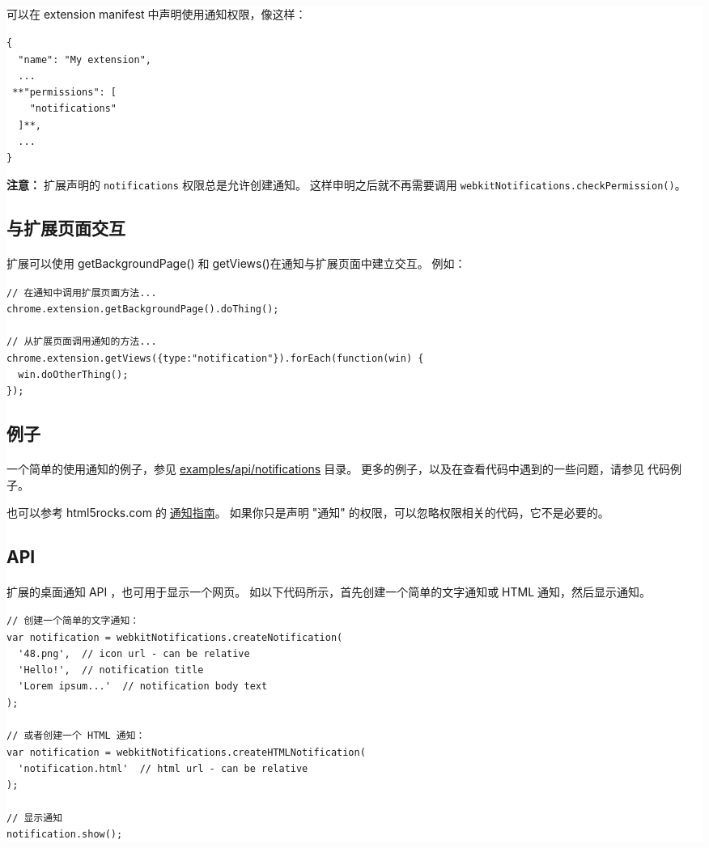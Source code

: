 可以在 extension manifest 中声明使用通知权限，像这样：

```
{
  "name": "My extension",
  ...
 **"permissions": [
    "notifications"
  ]**,
  ...
} 
```

**注意：** 扩展声明的 `notifications` 权限总是允许创建通知。 这样申明之后就不再需要调用 `webkitNotifications.checkPermission()`。

## 与扩展页面交互

扩展可以使用 getBackgroundPage() 和 getViews()在通知与扩展页面中建立交互。 例如：

```
// 在通知中调用扩展页面方法...
chrome.extension.getBackgroundPage().doThing();

// 从扩展页面调用通知的方法...
chrome.extension.getViews({type:"notification"}).forEach(function(win) {
  win.doOtherThing();
}); 
```

## 例子

一个简单的使用通知的例子，参见 [examples/api/notifications](http://src.chromium.org/viewvc/chrome/trunk/src/chrome/common/extensions/docs/examples/api/notifications/) 目录。 更多的例子，以及在查看代码中遇到的一些问题，请参见 代码例子。

也可以参考 html5rocks.com 的 [通知指南](http://www.html5rocks.com/tutorials/notifications/quick/)。 如果你只是声明 "通知" 的权限，可以忽略权限相关的代码，它不是必要的。

## API

扩展的桌面通知 API ，也可用于显示一个网页。 如以下代码所示，首先创建一个简单的文字通知或 HTML 通知，然后显示通知。

```
// 创建一个简单的文字通知：
var notification = webkitNotifications.createNotification(
  '48.png',  // icon url - can be relative
  'Hello!',  // notification title
  'Lorem ipsum...'  // notification body text
);

// 或者创建一个 HTML 通知：
var notification = webkitNotifications.createHTMLNotification(
  'notification.html'  // html url - can be relative
);

// 显示通知
notification.show(); 
```
